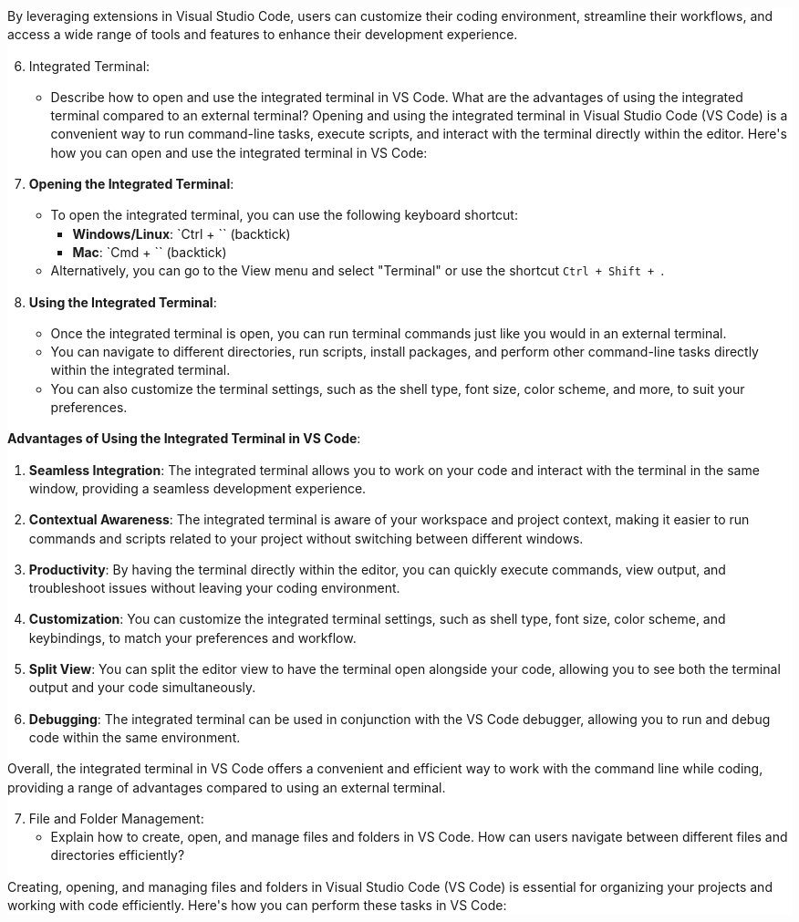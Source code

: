 By leveraging extensions in Visual Studio Code, users can customize their coding environment, streamline their workflows, and access a wide range of tools and features to enhance their development experience.

6. Integrated Terminal:
   - Describe how to open and use the integrated terminal in VS Code. What are the advantages of using the integrated terminal compared to an external terminal?
Opening and using the integrated terminal in Visual Studio Code (VS Code) is a convenient way to run command-line tasks, execute scripts, and interact with the terminal directly within the editor. Here's how you can open and use the integrated terminal in VS Code:

1. **Opening the Integrated Terminal**:
   - To open the integrated terminal, you can use the following keyboard shortcut:
     - **Windows/Linux**: `Ctrl + `` (backtick)
     - **Mac**: `Cmd + `` (backtick)
   - Alternatively, you can go to the View menu and select "Terminal" or use the shortcut `Ctrl + Shift + `.

2. **Using the Integrated Terminal**:
   - Once the integrated terminal is open, you can run terminal commands just like you would in an external terminal.
   - You can navigate to different directories, run scripts, install packages, and perform other command-line tasks directly within the integrated terminal.
   - You can also customize the terminal settings, such as the shell type, font size, color scheme, and more, to suit your preferences.

**Advantages of Using the Integrated Terminal in VS Code**:

1. **Seamless Integration**: The integrated terminal allows you to work on your code and interact with the terminal in the same window, providing a seamless development experience.

2. **Contextual Awareness**: The integrated terminal is aware of your workspace and project context, making it easier to run commands and scripts related to your project without switching between different windows.

3. **Productivity**: By having the terminal directly within the editor, you can quickly execute commands, view output, and troubleshoot issues without leaving your coding environment.

4. **Customization**: You can customize the integrated terminal settings, such as shell type, font size, color scheme, and keybindings, to match your preferences and workflow.

5. **Split View**: You can split the editor view to have the terminal open alongside your code, allowing you to see both the terminal output and your code simultaneously.

6. **Debugging**: The integrated terminal can be used in conjunction with the VS Code debugger, allowing you to run and debug code within the same environment.

Overall, the integrated terminal in VS Code offers a convenient and efficient way to work with the command line while coding, providing a range of advantages compared to using an external terminal.

7. File and Folder Management:
   - Explain how to create, open, and manage files and folders in VS Code. How can users navigate between different files and directories efficiently?

Creating, opening, and managing files and folders in Visual Studio Code (VS Code) is essential for organizing your projects and working with code efficiently. Here's how you can perform these tasks in VS Code:
